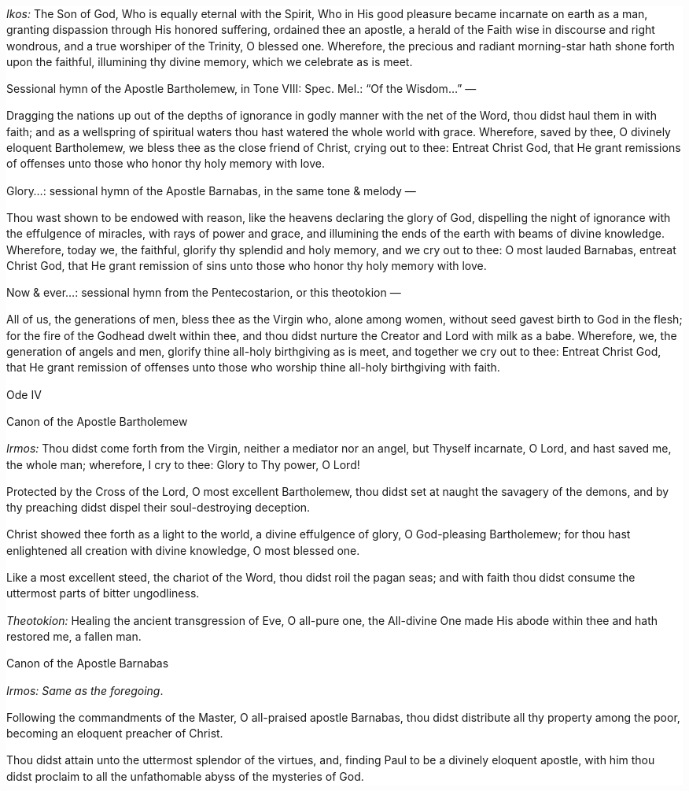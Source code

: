 *Ikos:* The Son of God, Who is equally eternal with the Spirit, Who in His good pleasure became incarnate on earth as a man, granting dispassion through His honored suffering, ordained thee an apostle, a herald of the Faith wise in discourse and right wondrous, and a true worshiper of the Trinity, O blessed one. Wherefore, the precious and radiant morning-star hath shone forth upon the faithful, illumining thy divine memory, which we celebrate as is meet.

Sessional hymn of the Apostle Bartholemew, in Tone VIII: Spec. Mel.: “Of the Wisdom…” —

Dragging the nations up out of the depths of ignorance in godly manner with the net of the Word, thou didst haul them in with faith; and as a wellspring of spiritual waters thou hast watered the whole world with grace. Wherefore, saved by thee, O divinely eloquent Bartholemew, we bless thee as the close friend of Christ, crying out to thee: Entreat Christ God, that He grant remissions of offenses unto those who honor thy holy memory with love.

Glory…: sessional hymn of the Apostle Barnabas, in the same tone & melody —

Thou wast shown to be endowed with reason, like the heavens declaring the glory of God, dispelling the night of ignorance with the effulgence of miracles, with rays of power and grace, and illumining the ends of the earth with beams of divine knowledge. Wherefore, today we, the faithful, glorify thy splendid and holy memory, and we cry out to thee: O most lauded Barnabas, entreat Christ God, that He grant remission of sins unto those who honor thy holy memory with love.

Now & ever…: sessional hymn from the Pentecostarion, or this theotokion —

All of us, the generations of men, bless thee as the Virgin who, alone among women, without seed gavest birth to God in the flesh; for the fire of the Godhead dwelt within thee, and thou didst nurture the Creator and Lord with milk as a babe. Wherefore, we, the generation of angels and men, glorify thine all-holy birthgiving as is meet, and together we cry out to thee: Entreat Christ God, that He grant remission of offenses unto those who worship thine all-holy birthgiving with faith.

Ode IV

Canon of the Apostle Bartholemew

*Irmos:* Thou didst come forth from the Virgin, neither a mediator nor an angel, but Thyself incarnate, O Lord, and hast saved me, the whole man; wherefore, I cry to thee: Glory to Thy power, O Lord!

Protected by the Cross of the Lord, O most excellent Bartholemew, thou didst set at naught the savagery of the demons, and by thy preaching didst dispel their soul-destroying deception.

Christ showed thee forth as a light to the world, a divine effulgence of glory, O God-pleasing Bartholemew; for thou hast enlightened all creation with divine knowledge, O most blessed one.

Like a most excellent steed, the chariot of the Word, thou didst roil the pagan seas; and with faith thou didst consume the uttermost parts of bitter ungodliness.

*Theotokion:* Healing the ancient transgression of Eve, O all-pure one, the All-divine One made His abode within thee and hath restored me, a fallen man.

Canon of the Apostle Barnabas

*Irmos: Same as the foregoing*.

Following the commandments of the Master, O all-praised apostle Barnabas, thou didst distribute all thy property among the poor, becoming an eloquent preacher of Christ.

Thou didst attain unto the uttermost splendor of the virtues, and, finding Paul to be a divinely eloquent apostle, with him thou didst proclaim to all the unfathomable abyss of the mysteries of God.
